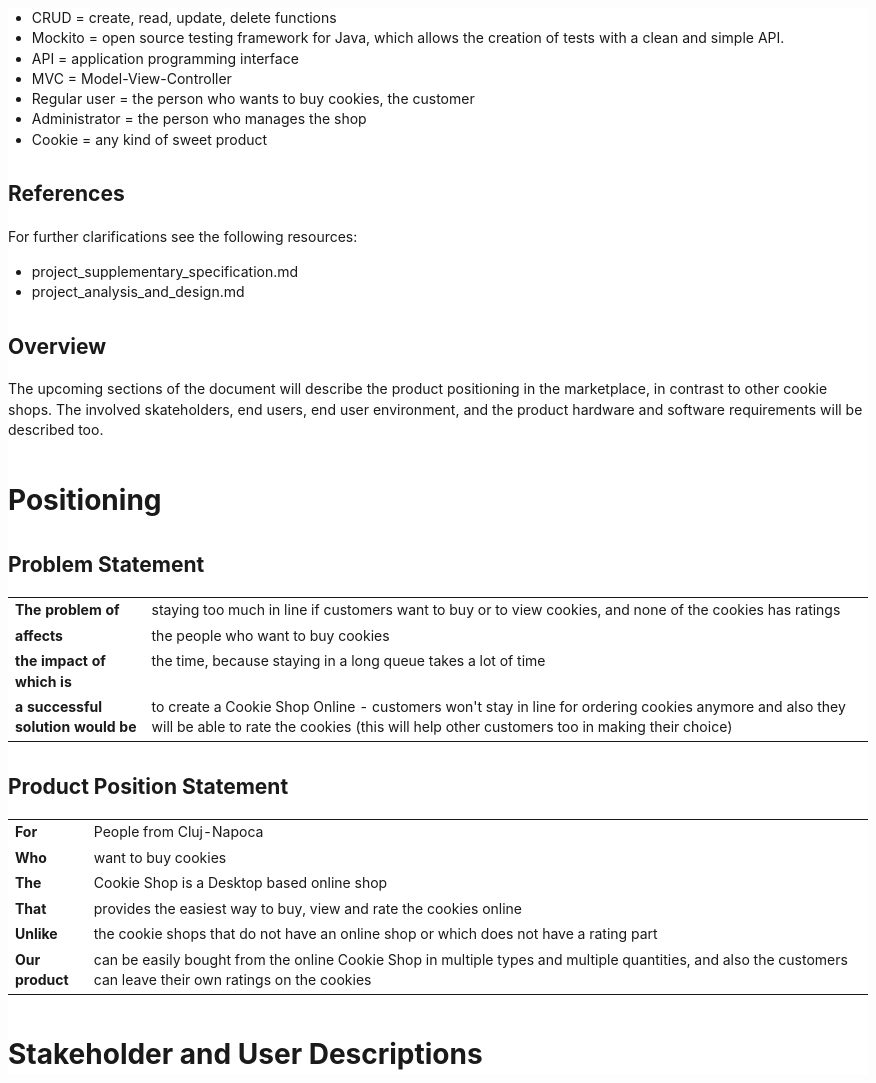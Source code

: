 - CRUD = create, read, update, delete functions
- Mockito = open source testing framework for Java, which allows the creation of tests with a clean and simple API.
- API = application programming interface
- MVC = Model-View-Controller
- Regular user = the person who wants to buy cookies, the customer
- Administrator = the person who manages the shop
- Cookie = any kind of sweet product

## References
For further clarifications see the following resources:
* project_supplementary_specification.md
* project_analysis_and_design.md

## Overview
The upcoming sections of the document will describe the product positioning in the marketplace, in contrast to other cookie shops. The involved skateholders, end users, end user environment, and the product hardware and software requirements will be described too.

# Positioning
## Problem Statement

|||
|----|------- |
| **The problem of** | staying too much in line if customers want to buy or to view cookies, and none of the cookies has ratings
| **affects**  | the people who want to buy cookies
| **the impact of which is** | the time, because staying in a long queue takes a lot of time
| **a successful solution would be** | to create a Cookie Shop Online - customers won't stay in line for ordering cookies anymore and also they will be able to rate the cookies (this will help other customers too in making their choice)

## Product Position Statement

|||
|----|------- |
| **For** | People from Cluj-Napoca
| **Who** | want to buy cookies
| **The** | Cookie Shop is a Desktop based online shop
| **That** | provides the easiest way to buy, view and rate the cookies online
| **Unlike** | the cookie shops that do not have an online shop or which does not have a rating part
| **Our product** | can be easily bought from the online Cookie Shop in multiple types and multiple quantities, and also the customers can leave their own ratings on the cookies

# Stakeholder and User Descriptions
